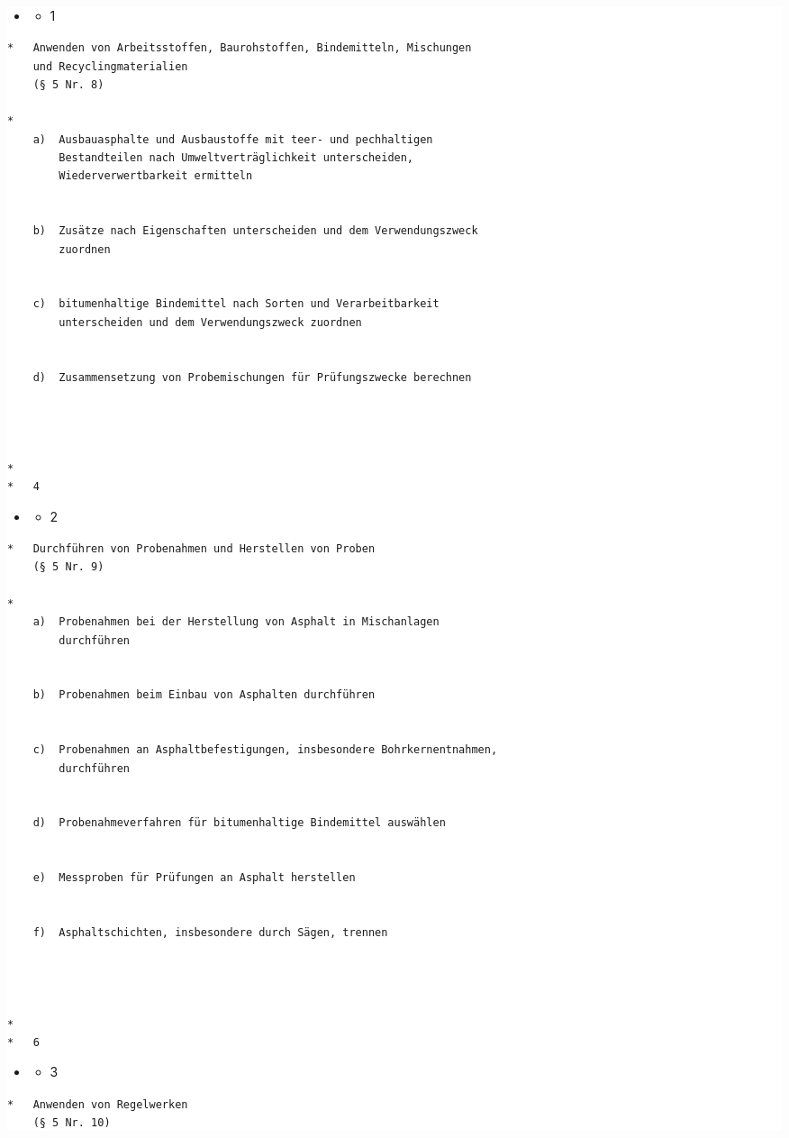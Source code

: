 
*    *   1

    *   Anwenden von Arbeitsstoffen, Baurohstoffen, Bindemitteln, Mischungen
        und Recyclingmaterialien
        (§ 5 Nr. 8)

    *
        a)  Ausbauasphalte und Ausbaustoffe mit teer- und pechhaltigen
            Bestandteilen nach Umweltverträglichkeit unterscheiden,
            Wiederverwertbarkeit ermitteln


        b)  Zusätze nach Eigenschaften unterscheiden und dem Verwendungszweck
            zuordnen


        c)  bitumenhaltige Bindemittel nach Sorten und Verarbeitbarkeit
            unterscheiden und dem Verwendungszweck zuordnen


        d)  Zusammensetzung von Probemischungen für Prüfungszwecke berechnen




    *
    *   4


*    *   2

    *   Durchführen von Probenahmen und Herstellen von Proben
        (§ 5 Nr. 9)

    *
        a)  Probenahmen bei der Herstellung von Asphalt in Mischanlagen
            durchführen


        b)  Probenahmen beim Einbau von Asphalten durchführen


        c)  Probenahmen an Asphaltbefestigungen, insbesondere Bohrkernentnahmen,
            durchführen


        d)  Probenahmeverfahren für bitumenhaltige Bindemittel auswählen


        e)  Messproben für Prüfungen an Asphalt herstellen


        f)  Asphaltschichten, insbesondere durch Sägen, trennen




    *
    *   6


*    *   3

    *   Anwenden von Regelwerken
        (§ 5 Nr. 10)
